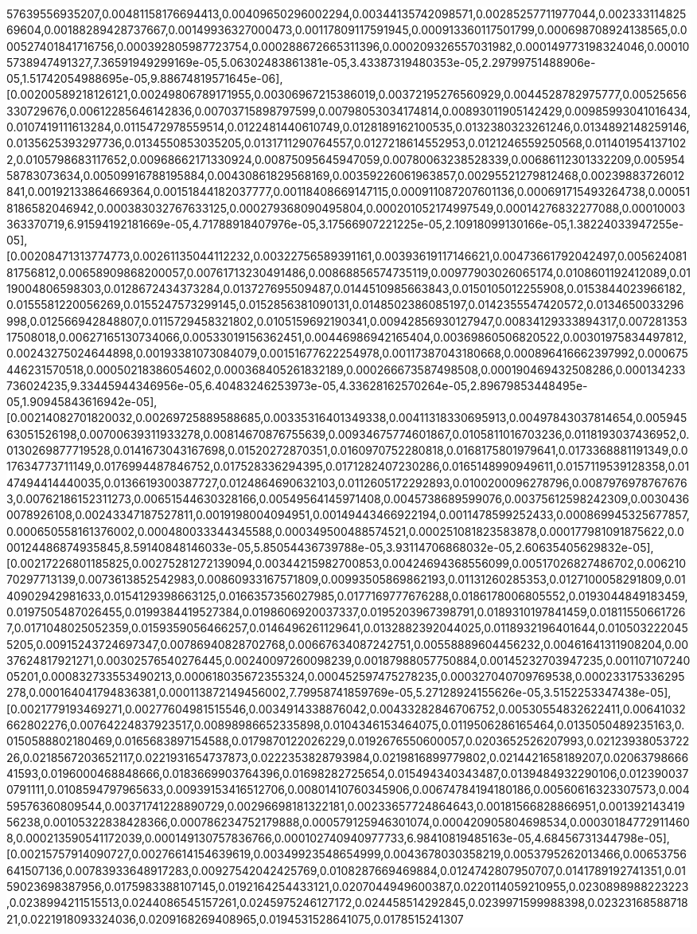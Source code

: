 57639556935207,0.00481158176694413,0.00409650296002294,0.00344135742098571,0.00285257711977044,0.00233311482569604,0.00188289428737667,0.00149936327000473,0.00117809117591945,0.000913360117501799,0.000698708924138565,0.000527401841716756,0.000392805987723754,0.000288672665311396,0.000209326557031982,0.000149773198324046,0.000105738947491327,7.36591949299169e-05,5.06302483861381e-05,3.43387319480353e-05,2.29799751488906e-05,1.51742054988695e-05,9.88674819571645e-06],[0.00200589218126121,0.00249806789171955,0.00306967215386019,0.00372195276560929,0.0044528782975777,0.00525656330729676,0.00612285646142836,0.00703715898797599,0.00798053034174814,0.00893011905142429,0.00985993041016434,0.0107419111613284,0.0115472978559514,0.0122481440610749,0.0128189162100535,0.0132380323261246,0.0134892148259146,0.0135625393297736,0.0134550853035205,0.0131711290764557,0.0127218614552953,0.0121246559250568,0.0114019541371022,0.0105798683117652,0.00968662171330924,0.00875095645947059,0.00780063238528339,0.00686112301332209,0.00595458783073634,0.00509916788195884,0.00430861829568169,0.00359226061963857,0.00295521279812468,0.00239883726012841,0.00192133864669364,0.00151844182037777,0.00118408669147115,0.000911087207601136,0.000691715493264738,0.000518186582046942,0.000383032767633125,0.000279368090495804,0.000201052174997549,0.00014276832277088,0.00010003363370719,6.91594192181669e-05,4.71788918407976e-05,3.17566907221225e-05,2.10918099130166e-05,1.38224033947255e-05],[0.00208471313774773,0.00261135044112232,0.00322756589391161,0.00393619117146621,0.00473661792042497,0.00562408181756812,0.00658909868200057,0.00761713230491486,0.00868856574735119,0.00977903026065174,0.0108601192412089,0.0119004806598303,0.0128672434373284,0.013727695509487,0.0144510985663843,0.0150105012255908,0.0153844023966182,0.0155581220056269,0.0155247573299145,0.0152856381090131,0.0148502386085197,0.0142355547420572,0.0134650033296998,0.012566942848807,0.0115729458321802,0.0105159692190341,0.00942856930127947,0.00834129333894317,0.00728135317508018,0.00627165130734066,0.00533019156362451,0.00446986942165404,0.00369860506820522,0.00301975834497812,0.00243275024644898,0.00193381073084079,0.00151677622254978,0.00117387043180668,0.000896416662397992,0.000675446231570518,0.00050218386054602,0.000368405261832189,0.000266673587498508,0.000190469432508286,0.000134233736024235,9.33445944346956e-05,6.40483246253973e-05,4.33628162570264e-05,2.89679853448495e-05,1.90945843616942e-05],[0.00214082701820032,0.00269725889588685,0.00335316401349338,0.00411318330695913,0.00497843037814654,0.00594563051526198,0.00700639311933278,0.00814670876755639,0.00934675774601867,0.0105811016703236,0.0118193037436952,0.0130269877719528,0.0141673043167698,0.01520272870351,0.0160970752280818,0.0168175801979641,0.0173368881191349,0.017634773711149,0.0176994487846752,0.017528336294395,0.0171282407230286,0.0165148990949611,0.0157119539128358,0.0147494414440035,0.0136619300387727,0.0124864690632103,0.0112605172292893,0.0100200096278796,0.00879769787676763,0.00762186152311273,0.00651544630328166,0.00549564145971408,0.0045738689599076,0.00375612598242309,0.00304360078926108,0.00243347187527811,0.0019198004094951,0.00149443466922194,0.0011478599252433,0.000869945325677857,0.000650558161376002,0.000480033344345588,0.000349500488574521,0.000251081823583878,0.000177981091875622,0.000124486874935845,8.59140848146033e-05,5.85054436739788e-05,3.93114706868032e-05,2.60635405629832e-05],[0.00217226801185825,0.00275281272139094,0.00344215982700853,0.00424694368556099,0.00517026827486702,0.00621070297713139,0.0073613852542983,0.00860933167571809,0.00993505869862193,0.01131260285353,0.0127100058291809,0.0140902942981633,0.0154129398663125,0.0166357356027985,0.0177169777676288,0.0186178006805552,0.0193044849183459,0.0197505487026455,0.0199384419527384,0.0198606920037337,0.0195203967398791,0.0189310197841459,0.018115506617267,0.0171048025052359,0.0159359056466257,0.0146496261129641,0.0132882392044025,0.0118932196401644,0.0105032220455205,0.00915243724697347,0.00786940828702768,0.00667634087242751,0.00558889604456232,0.00461641311908204,0.0037624817921271,0.00302576540276445,0.00240097260098239,0.00187988057750884,0.00145232703947235,0.00110710724005201,0.000832733553490213,0.000618035672355324,0.000452597475278235,0.000327040709769538,0.000233175336295278,0.000164041794836381,0.000113872149456002,7.79958741859769e-05,5.27128924155626e-05,3.5152253347438e-05],[0.0021779193469271,0.00277604981515546,0.0034914338876042,0.00433282846706752,0.00530554832622411,0.00641032662802276,0.00764224837923517,0.00898986652335898,0.0104346153464075,0.0119506286165464,0.0135050489235163,0.0150588802180469,0.0165683897154588,0.0179870122026229,0.0192676550600057,0.0203652526207993,0.0212393805372226,0.0218567203652117,0.0221931654737873,0.0222353828793984,0.0219816899779802,0.0214421658189207,0.0206379866641593,0.0196000468848666,0.0183669903764396,0.01698282725654,0.015494340343487,0.0139484932290106,0.0123900370791111,0.0108594797965633,0.00939153416512706,0.00801410760345906,0.00674784194180186,0.00560616323307573,0.00459576360809544,0.00371741228890729,0.00296698181322181,0.00233657724864643,0.00181566828866951,0.00139214341956238,0.00105322838428366,0.000786234752179888,0.000579125946301074,0.000420905804698534,0.000301847729114608,0.000213590541172039,0.000149130757836766,0.000102740940977733,6.98410819485163e-05,4.68456731344798e-05],[0.00215757914090727,0.00276614154639619,0.00349923548654999,0.0043678030358219,0.0053795262013466,0.00653756641507136,0.00783933648917283,0.00927542042425769,0.0108287669469884,0.0124742807950707,0.0141789192741351,0.0159023698387956,0.0175983388107145,0.0192164254433121,0.0207044949600387,0.0220114059210955,0.0230898988223223,0.0238994211515513,0.0244086545157261,0.0245975246127172,0.024458514292845,0.0239971599988398,0.0232316858871821,0.0221918093324036,0.0209168269408965,0.0194531528641075,0.0178515241307

[^generative]: In machine learning, these are called [generative models](https://en.wikipedia.org/wiki/Generative_model).
[^discriminative]: In machine learning, these are called [discriminative models](https://en.wikipedia.org/wiki/Discriminative_model).
[^closedform]: A closed form solution is one that can be expressed in terms of simple functions.
[^ll]: Probabilities can get quite small, so multiplying them together can result in numbers too small to represent as different than zero. Adding the logarithms of probabilities can represent much smaller floating point numbers.
[^mle-sigma]: However, the MLE estimator of the regression standard error is not the same as the OLS estimator, $\hat\sigma_{MLE} \neq \hat\sigma_{OLS}$.
[^jack]: However, this CEF does not condition on holding onto a piece of flotsam with enough room for two.